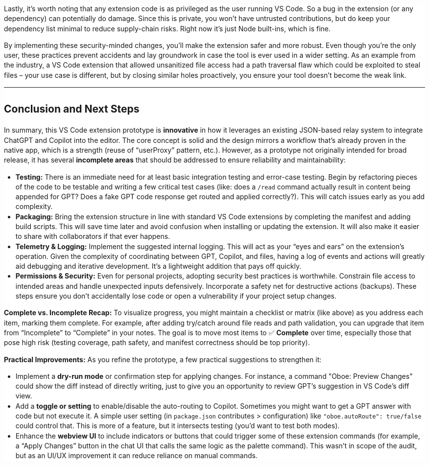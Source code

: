 Lastly, it’s worth noting that any extension code is as privileged as the user running VS Code. So a bug in the extension (or any dependency) can potentially do damage. Since this is private, you won’t have untrusted contributions, but do keep your dependency list minimal to reduce supply-chain risks. Right now it’s just Node built-ins, which is fine.

By implementing these security-minded changes, you’ll make the extension safer and more robust. Even though you’re the only user, these practices prevent accidents and lay groundwork in case the tool is ever used in a wider setting. As an example from the industry, a VS Code extension that allowed unsanitized file access had a path traversal flaw which could be exploited to steal files – your use case is different, but by closing similar holes proactively, you ensure your tool doesn’t become the weak link.

---

## Conclusion and Next Steps

In summary, this VS Code extension prototype is **innovative** in how it leverages an existing JSON-based relay system to integrate ChatGPT and Copilot into the editor. The core concept is solid and the design mirrors a workflow that’s already proven in the native app, which is a strength (reuse of “userProxy” pattern, etc.). However, as a prototype not originally intended for broad release, it has several **incomplete areas** that should be addressed to ensure reliability and maintainability:

- **Testing:** There is an immediate need for at least basic integration testing and error-case testing. Begin by refactoring pieces of the code to be testable and writing a few critical test cases (like: does a `/read` command actually result in content being appended for GPT? Does a fake GPT code response get routed and applied correctly?). This will catch issues early as you add complexity.
- **Packaging:** Bring the extension structure in line with standard VS Code extensions by completing the manifest and adding build scripts. This will save time later and avoid confusion when installing or updating the extension. It will also make it easier to share with collaborators if that ever happens.
- **Telemetry & Logging:** Implement the suggested internal logging. This will act as your “eyes and ears” on the extension’s operation. Given the complexity of coordinating between GPT, Copilot, and files, having a log of events and actions will greatly aid debugging and iterative development. It’s a lightweight addition that pays off quickly.
- **Permissions & Security:** Even for personal projects, adopting security best practices is worthwhile. Constrain file access to intended areas and handle unexpected inputs defensively. Incorporate a safety net for destructive actions (backups). These steps ensure you don’t accidentally lose code or open a vulnerability if your project setup changes.

**Complete vs. Incomplete Recap:** To visualize progress, you might maintain a checklist or matrix (like above) as you address each item, marking them complete. For example, after adding try/catch around file reads and path validation, you can upgrade that item from “Incomplete” to “Complete” in your notes. The goal is to move most items to ✅ **Complete** over time, especially those that pose high risk (testing coverage, path safety, and manifest correctness should be top priority).

**Practical Improvements:** As you refine the prototype, a few practical suggestions to strengthen it:

- Implement a **dry-run mode** or confirmation step for applying changes. For instance, a command "Oboe: Preview Changes" could show the diff instead of directly writing, just to give you an opportunity to review GPT’s suggestion in VS Code’s diff view.
- Add a **toggle or setting** to enable/disable the auto-routing to Copilot. Sometimes you might want to get a GPT answer with code but not execute it. A simple user setting (in `package.json` contributes > configuration) like `"oboe.autoRoute": true/false` could control that. This is more of a feature, but it intersects testing (you’d want to test both modes).
- Enhance the **webview UI** to include indicators or buttons that could trigger some of these extension commands (for example, a “Apply Changes” button in the chat UI that calls the same logic as the palette command). This wasn’t in scope of the audit, but as an UI/UX improvement it can reduce reliance on manual commands.
